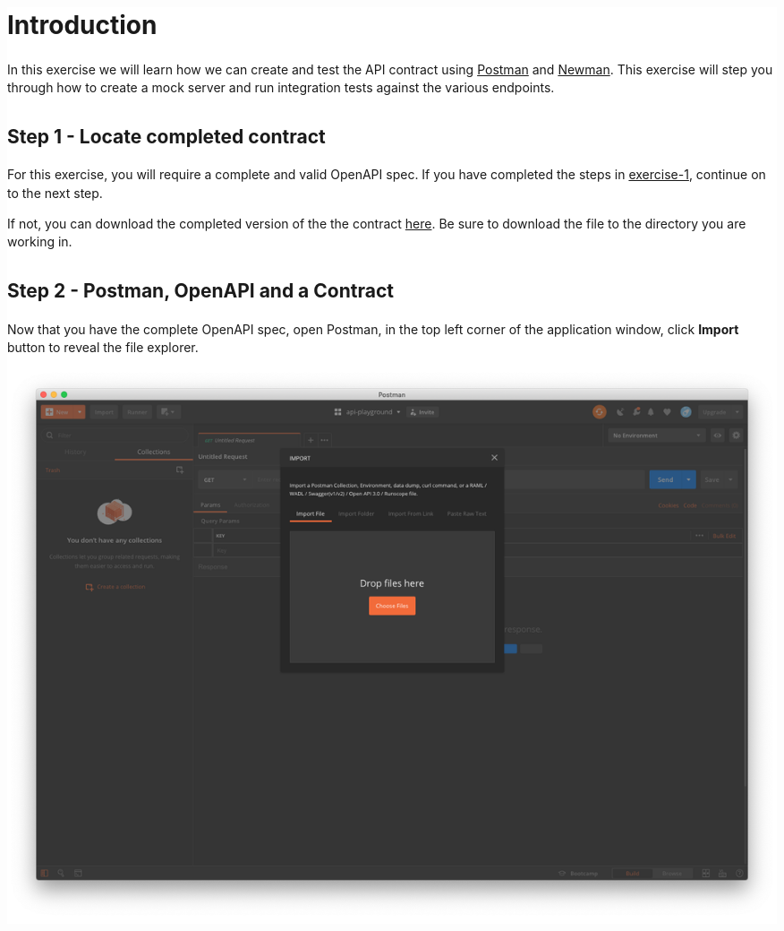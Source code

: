 # Introduction

In this exercise we will learn how we can create and test the API contract using [Postman](https://www.getpostman.com) and [Newman](https://github.com/postmanlabs/newman). This exercise will step you through how to create a mock server and run integration tests against the various endpoints.

## Step 1 - Locate completed contract

For this exercise, you will require a complete and valid OpenAPI spec. If you have completed the steps in [exercise-1](/docs/exercise-1.md), continue on to the next step.

If not, you can download the completed version of the the contract [here](https://github.com/primashah/workshop/blob/master/contract/swagger.yaml). Be sure to download the file to the directory you are working in.

## Step 2 - Postman, OpenAPI and a Contract

Now that you have the complete OpenAPI spec, open Postman, in the top left corner of the application window, click **Import** button to reveal the file explorer.

![File Importer](/docs//images/exercise-2/postman-file-importer.png)
